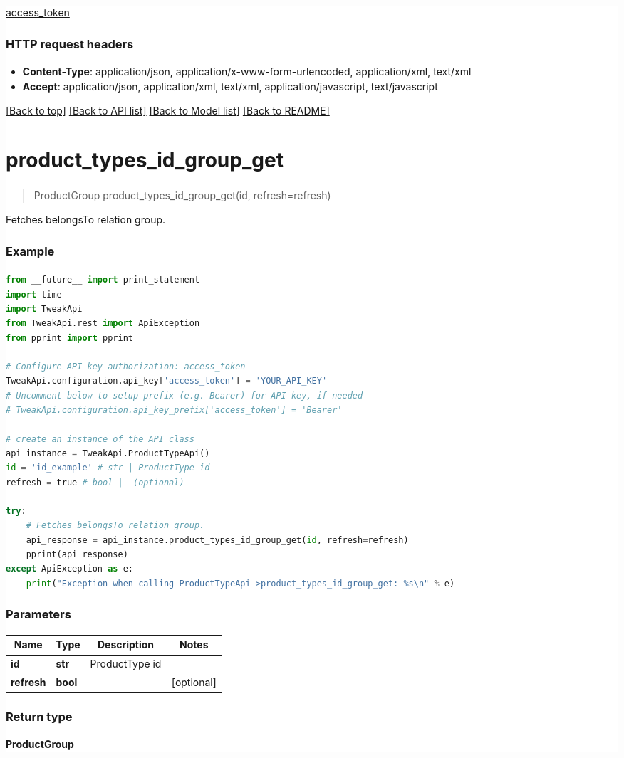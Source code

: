 [access_token](../README.md#access_token)

### HTTP request headers

 - **Content-Type**: application/json, application/x-www-form-urlencoded, application/xml, text/xml
 - **Accept**: application/json, application/xml, text/xml, application/javascript, text/javascript

[[Back to top]](#) [[Back to API list]](../README.md#documentation-for-api-endpoints) [[Back to Model list]](../README.md#documentation-for-models) [[Back to README]](../README.md)

# **product_types_id_group_get**
> ProductGroup product_types_id_group_get(id, refresh=refresh)

Fetches belongsTo relation group.

### Example 
```python
from __future__ import print_statement
import time
import TweakApi
from TweakApi.rest import ApiException
from pprint import pprint

# Configure API key authorization: access_token
TweakApi.configuration.api_key['access_token'] = 'YOUR_API_KEY'
# Uncomment below to setup prefix (e.g. Bearer) for API key, if needed
# TweakApi.configuration.api_key_prefix['access_token'] = 'Bearer'

# create an instance of the API class
api_instance = TweakApi.ProductTypeApi()
id = 'id_example' # str | ProductType id
refresh = true # bool |  (optional)

try: 
    # Fetches belongsTo relation group.
    api_response = api_instance.product_types_id_group_get(id, refresh=refresh)
    pprint(api_response)
except ApiException as e:
    print("Exception when calling ProductTypeApi->product_types_id_group_get: %s\n" % e)
```

### Parameters

Name | Type | Description  | Notes
------------- | ------------- | ------------- | -------------
 **id** | **str**| ProductType id | 
 **refresh** | **bool**|  | [optional] 

### Return type

[**ProductGroup**](ProductGroup.md)
